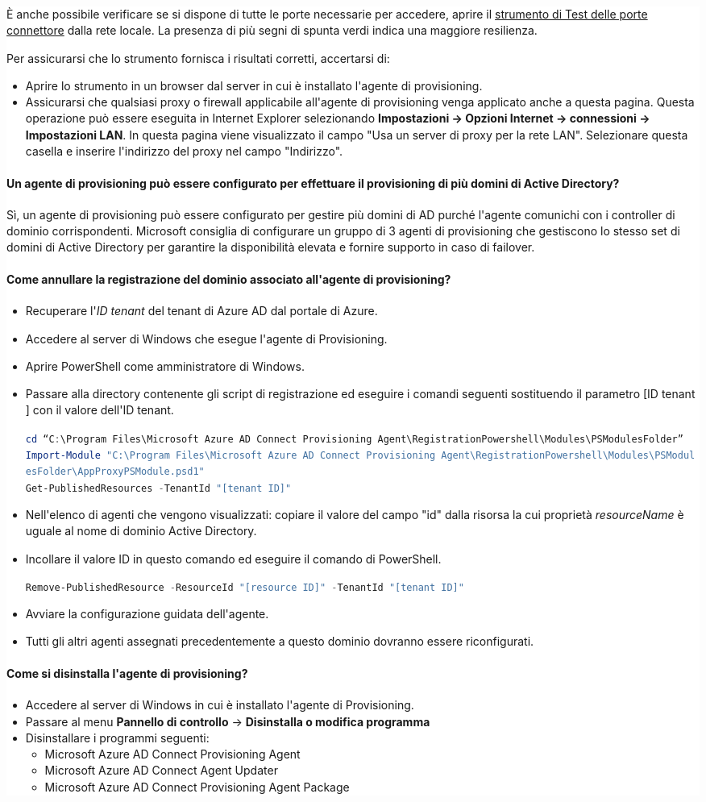 È anche possibile verificare se si dispone di tutte le porte necessarie per accedere, aprire il [strumento di Test delle porte connettore](https://aadap-portcheck.connectorporttest.msappproxy.net/) dalla rete locale. La presenza di più segni di spunta verdi indica una maggiore resilienza.

Per assicurarsi che lo strumento fornisca i risultati corretti, accertarsi di:

* Aprire lo strumento in un browser dal server in cui è installato l'agente di provisioning.
* Assicurarsi che qualsiasi proxy o firewall applicabile all'agente di provisioning venga applicato anche a questa pagina. Questa operazione può essere eseguita in Internet Explorer selezionando **Impostazioni -> Opzioni Internet -> connessioni -> Impostazioni LAN**. In questa pagina viene visualizzato il campo "Usa un server di proxy per la rete LAN". Selezionare questa casella e inserire l'indirizzo del proxy nel campo "Indirizzo".

#### <a name="can-one-provisioning-agent-be-configured-to-provision-multiple-ad-domains"></a>Un agente di provisioning può essere configurato per effettuare il provisioning di più domini di Active Directory?

Sì, un agente di provisioning può essere configurato per gestire più domini di AD purché l'agente comunichi con i controller di dominio corrispondenti. Microsoft consiglia di configurare un gruppo di 3 agenti di provisioning che gestiscono lo stesso set di domini di Active Directory per garantire la disponibilità elevata e fornire supporto in caso di failover.

#### <a name="how-do-i-de-register-the-domain-associated-with-my-provisioning-agent"></a>Come annullare la registrazione del dominio associato all'agente di provisioning?

* Recuperare l'*ID tenant*  del tenant di Azure AD dal portale di Azure.
* Accedere al server di Windows che esegue l'agente di Provisioning.
* Aprire PowerShell come amministratore di Windows.
* Passare alla directory contenente gli script di registrazione ed eseguire i comandi seguenti sostituendo il parametro \[ID tenant \] con il valore dell'ID tenant.

  ```powershell
  cd “C:\Program Files\Microsoft Azure AD Connect Provisioning Agent\RegistrationPowershell\Modules\PSModulesFolder”
  Import-Module "C:\Program Files\Microsoft Azure AD Connect Provisioning Agent\RegistrationPowershell\Modules\PSModulesFolder\AppProxyPSModule.psd1"
  Get-PublishedResources -TenantId "[tenant ID]"
  ```

* Nell'elenco di agenti che vengono visualizzati: copiare il valore del campo "id" dalla risorsa la cui proprietà *resourceName* è uguale al nome di dominio Active Directory.
* Incollare il valore ID in questo comando ed eseguire il comando di PowerShell.

  ```powershell
  Remove-PublishedResource -ResourceId "[resource ID]" -TenantId "[tenant ID]"
  ```

* Avviare la configurazione guidata dell'agente.
* Tutti gli altri agenti assegnati precedentemente a questo dominio dovranno essere riconfigurati.

#### <a name="how-do-i-uninstall-the-provisioning-agent"></a>Come si disinstalla l'agente di provisioning?

* Accedere al server di Windows in cui è installato l'agente di Provisioning.
* Passare al menu **Pannello di controllo** -> **Disinstalla o modifica programma**
* Disinstallare i programmi seguenti:
  * Microsoft Azure AD Connect Provisioning Agent
  * Microsoft Azure AD Connect Agent Updater
  * Microsoft Azure AD Connect Provisioning Agent Package
